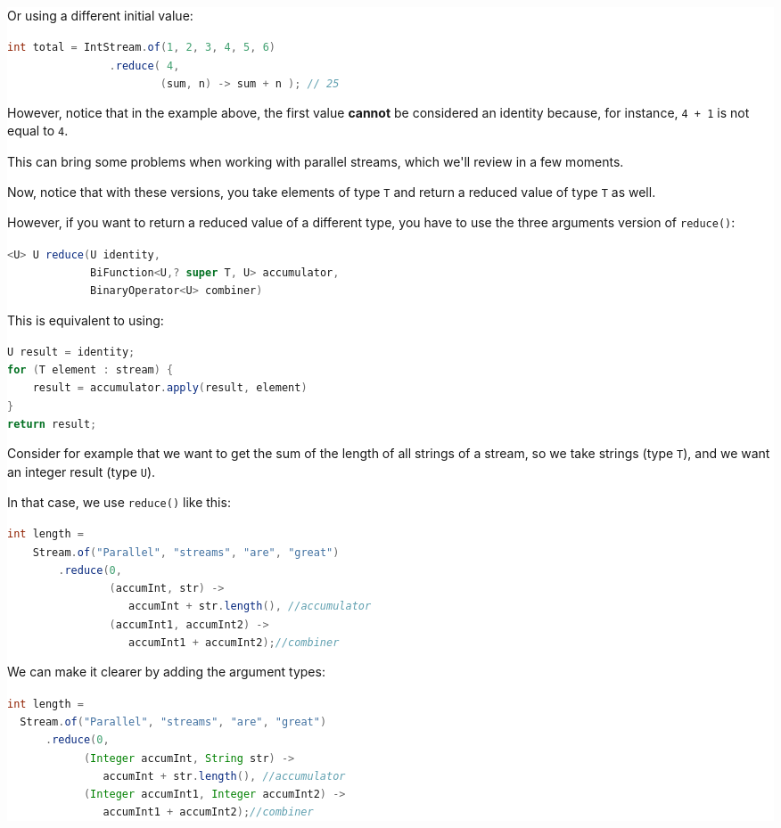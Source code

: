 Or using a different initial value:
```java
int total = IntStream.of(1, 2, 3, 4, 5, 6)
                .reduce( 4,
                        (sum, n) -> sum + n ); // 25
```

However, notice that in the example above, the first value **cannot** be considered an identity because, for instance, `4 + 1` is not equal to `4`.

This can bring some problems when working with parallel streams, which we'll review in a few moments.

Now, notice that with these versions, you take elements of type `T` and return a reduced value of type `T` as well.

However, if you want to return a reduced value of a different type, you have to use the three arguments version of `reduce()`:
```java
<U> U reduce(U identity,
             BiFunction<U,? super T, U> accumulator,
             BinaryOperator<U> combiner)
```

This is equivalent to using: 
```java
U result = identity;
for (T element : stream) {
    result = accumulator.apply(result, element) 
}
return result;
```

Consider for example that we want to get the sum of the length of all strings of a stream, so we take strings (type `T`), and we want an integer result (type `U`).

In that case, we use `reduce()` like this:
```java
int length =
    Stream.of("Parallel", "streams", "are", "great")
        .reduce(0,
                (accumInt, str) ->
                   accumInt + str.length(), //accumulator
                (accumInt1, accumInt2) ->
                   accumInt1 + accumInt2);//combiner
```

We can make it clearer by adding the argument types:
```java
int length =
  Stream.of("Parallel", "streams", "are", "great")
      .reduce(0,
            (Integer accumInt, String str) ->
               accumInt + str.length(), //accumulator
            (Integer accumInt1, Integer accumInt2) ->
               accumInt1 + accumInt2);//combiner
```
